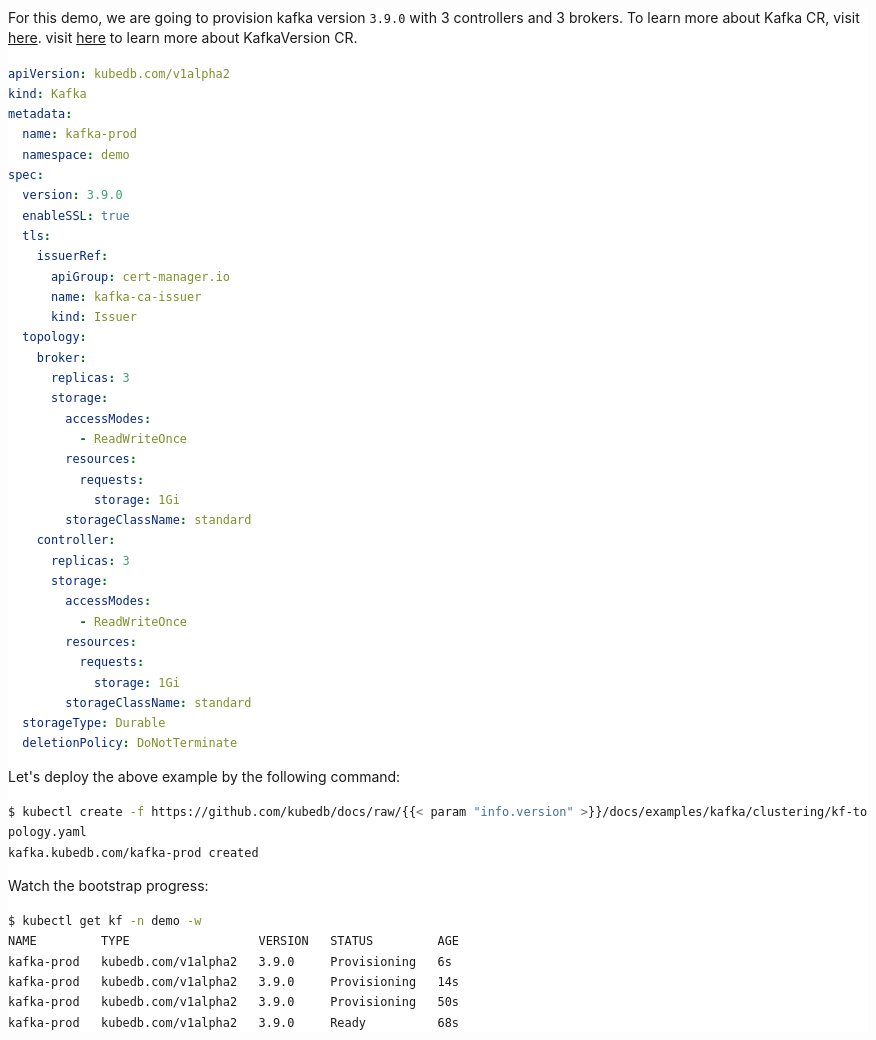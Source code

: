 For this demo, we are going to provision kafka version `3.9.0` with 3 controllers and 3 brokers. To learn more about Kafka CR, visit [here](/docs/v2025.5.30/guides/kafka/concepts/kafka). visit [here](/docs/v2025.5.30/guides/kafka/concepts/kafkaversion) to learn more about KafkaVersion CR.

```yaml
apiVersion: kubedb.com/v1alpha2
kind: Kafka
metadata:
  name: kafka-prod
  namespace: demo
spec:
  version: 3.9.0
  enableSSL: true
  tls:
    issuerRef:
      apiGroup: cert-manager.io
      name: kafka-ca-issuer
      kind: Issuer
  topology:
    broker:
      replicas: 3
      storage:
        accessModes:
          - ReadWriteOnce
        resources:
          requests:
            storage: 1Gi
        storageClassName: standard
    controller:
      replicas: 3
      storage:
        accessModes:
          - ReadWriteOnce
        resources:
          requests:
            storage: 1Gi
        storageClassName: standard
  storageType: Durable
  deletionPolicy: DoNotTerminate
```

 Let's deploy the above example by the following command:

```bash
$ kubectl create -f https://github.com/kubedb/docs/raw/{{< param "info.version" >}}/docs/examples/kafka/clustering/kf-topology.yaml
kafka.kubedb.com/kafka-prod created
```

Watch the bootstrap progress:

```bash
$ kubectl get kf -n demo -w
NAME         TYPE                  VERSION   STATUS         AGE
kafka-prod   kubedb.com/v1alpha2   3.9.0     Provisioning   6s
kafka-prod   kubedb.com/v1alpha2   3.9.0     Provisioning   14s
kafka-prod   kubedb.com/v1alpha2   3.9.0     Provisioning   50s
kafka-prod   kubedb.com/v1alpha2   3.9.0     Ready          68s
```
